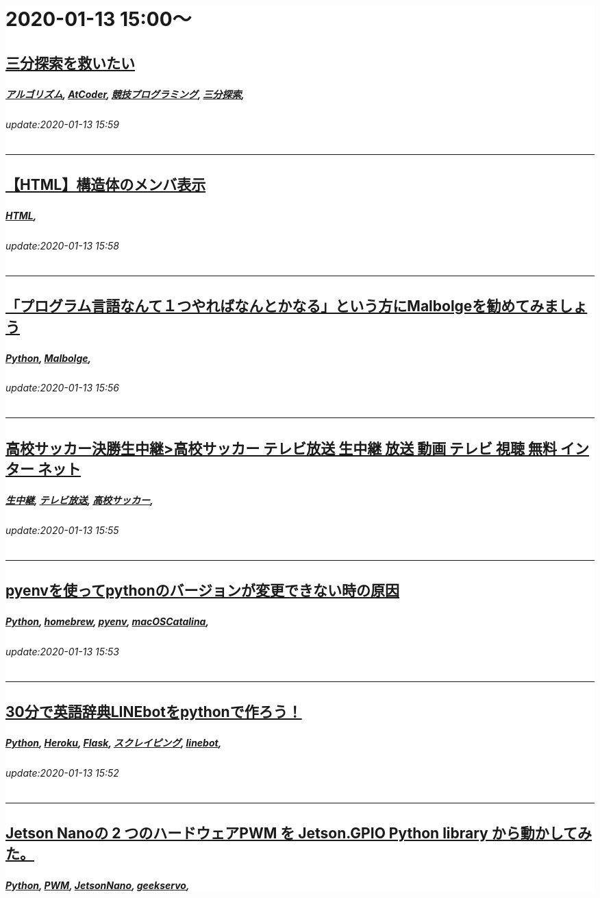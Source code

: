 


# 2020-01-13 15:00～
## [三分探索を救いたい](https://qiita.com/ganariya/items/1553ff2bf8d6d7789127)
##### [アルゴリズム](https://qiita.com/tags/アルゴリズム), [AtCoder](https://qiita.com/tags/AtCoder), [競技プログラミング](https://qiita.com/tags/競技プログラミング), [三分探索](https://qiita.com/tags/三分探索), 
###### update:2020-01-13 15:59
---
## [【HTML】構造体のメンバ表示](https://qiita.com/archboys2/items/423d2d1557736106f01f)
##### [HTML](https://qiita.com/tags/HTML), 
###### update:2020-01-13 15:58
---
## [「プログラム言語なんて１つやればなんとかなる」という方にMalbolgeを勧めてみましょう](https://qiita.com/ken_hamada/items/1c1006bf84788f9c15e4)
##### [Python](https://qiita.com/tags/Python), [Malbolge](https://qiita.com/tags/Malbolge), 
###### update:2020-01-13 15:56
---
## [高校サッカー決勝生中継>高校サッカー テレビ放送 生中継 放送 動画 テレビ 視聴 無料 インター ネット](https://qiita.com/cufohuvu/items/dcc1f6ad28bf81bb9635)
##### [生中継](https://qiita.com/tags/生中継), [テレビ放送](https://qiita.com/tags/テレビ放送), [高校サッカー](https://qiita.com/tags/高校サッカー), 
###### update:2020-01-13 15:55
---
## [pyenvを使ってpythonのバージョンが変更できない時の原因](https://qiita.com/taketyan/items/869e2a0ae144eaa702e0)
##### [Python](https://qiita.com/tags/Python), [homebrew](https://qiita.com/tags/homebrew), [pyenv](https://qiita.com/tags/pyenv), [macOSCatalina](https://qiita.com/tags/macOSCatalina), 
###### update:2020-01-13 15:53
---
## [30分で英語辞典LINEbotをpythonで作ろう！](https://qiita.com/rnlioilm/items/697aef3724e9435263d0)
##### [Python](https://qiita.com/tags/Python), [Heroku](https://qiita.com/tags/Heroku), [Flask](https://qiita.com/tags/Flask), [スクレイピング](https://qiita.com/tags/スクレイピング), [linebot](https://qiita.com/tags/linebot), 
###### update:2020-01-13 15:52
---
## [Jetson Nanoの 2 つのハードウェアPWM を Jetson.GPIO Python library から動かしてみた。](https://qiita.com/kitazaki/items/9db6b0679eee5f768b3e)
##### [Python](https://qiita.com/tags/Python), [PWM](https://qiita.com/tags/PWM), [JetsonNano](https://qiita.com/tags/JetsonNano), [geekservo](https://qiita.com/tags/geekservo), 